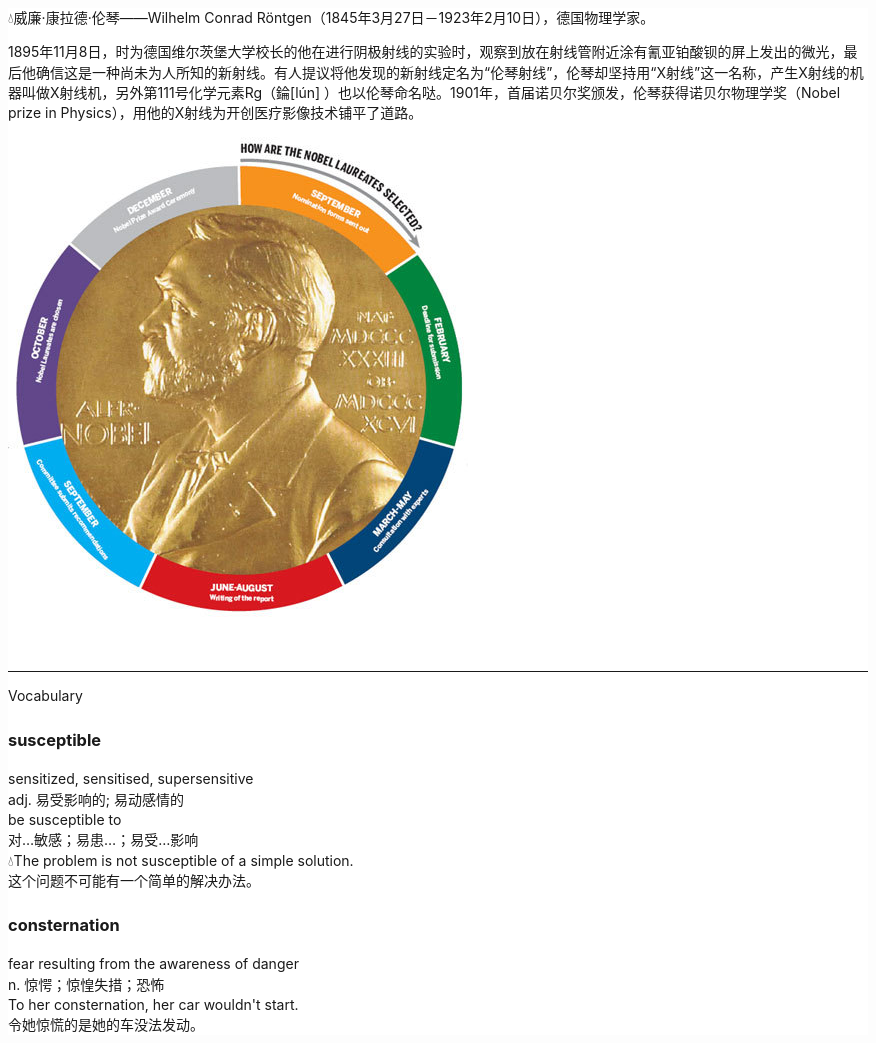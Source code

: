 💧威廉·康拉德·伦琴——Wilhelm Conrad Röntgen（1845年3月27日－1923年2月10日），德国物理学家。  

1895年11月8日，时为德国维尔茨堡大学校长的他在进行阴极射线的实验时，观察到放在射线管附近涂有氰亚铂酸钡的屏上发出的微光，最后他确信这是一种尚未为人所知的新射线。有人提议将他发现的新射线定名为“伦琴射线”，伦琴却坚持用“X射线”这一名称，产生X射线的机器叫做X射线机，另外第111号化学元素Rg（錀[lún] ）也以伦琴命名哒。1901年，首届诺贝尔奖颁发，伦琴获得诺贝尔物理学奖（Nobel prize in Physics），用他的X射线为开创医疗影像技术铺平了道路。  

![B-5](\images\handouts\part24\chapter24-1\B-5.jpg)  

<br>

---
Vocabulary

### susceptible

sensitized, sensitised, supersensitive  
adj. 易受影响的; 易动感情的  
be susceptible to  
对…敏感；易患…；易受…影响  
💧The problem is not susceptible of a simple solution.  
这个问题不可能有一个简单的解决办法。  

### consternation

fear resulting from the awareness of danger  
n. 惊愕；惊惶失措；恐怖  
To her consternation, her car wouldn't start.  
令她惊慌的是她的车没法发动。  